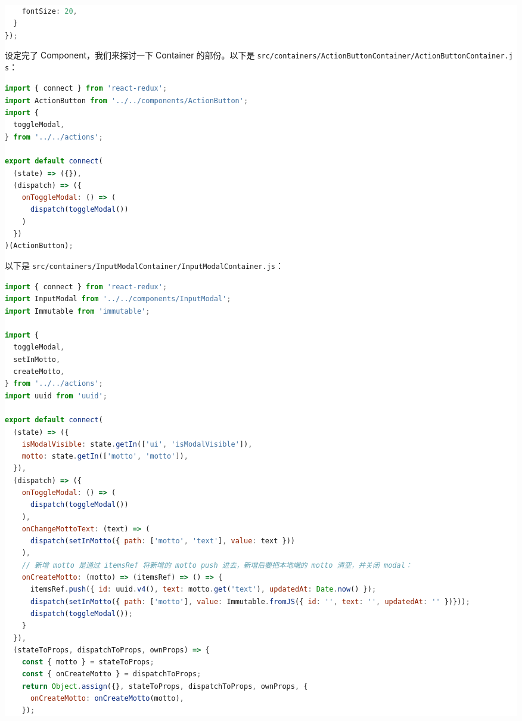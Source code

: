 ```javascript
    fontSize: 20,
  }
});
```

设定完了 Component，我们来探讨一下 Container 的部份。以下是 `src/containers/ActionButtonContainer/ActionButtonContainer.js`：

```javascript
import { connect } from 'react-redux';
import ActionButton from '../../components/ActionButton';
import {
  toggleModal,
} from '../../actions';

export default connect(
  (state) => ({}),
  (dispatch) => ({
    onToggleModal: () => (
      dispatch(toggleModal())
    )
  })
)(ActionButton);
```

以下是 `src/containers/InputModalContainer/InputModalContainer.js`：

```javascript
import { connect } from 'react-redux';
import InputModal from '../../components/InputModal';
import Immutable from 'immutable';

import {
  toggleModal,
  setInMotto,
  createMotto,
} from '../../actions';
import uuid from 'uuid';

export default connect(
  (state) => ({
    isModalVisible: state.getIn(['ui', 'isModalVisible']),
    motto: state.getIn(['motto', 'motto']),
  }),
  (dispatch) => ({
    onToggleModal: () => (
      dispatch(toggleModal())
    ),
    onChangeMottoText: (text) => (
      dispatch(setInMotto({ path: ['motto', 'text'], value: text }))
    ),
    // 新增 motto 是通过 itemsRef 将新增的 motto push 进去，新增后要把本地端的 motto 清空，并关闭 modal：
    onCreateMotto: (motto) => (itemsRef) => () => {
      itemsRef.push({ id: uuid.v4(), text: motto.get('text'), updatedAt: Date.now() });
      dispatch(setInMotto({ path: ['motto'], value: Immutable.fromJS({ id: '', text: '', updatedAt: '' })}));
      dispatch(toggleModal());
    }
  }),
  (stateToProps, dispatchToProps, ownProps) => {
    const { motto } = stateToProps;
    const { onCreateMotto } = dispatchToProps;
    return Object.assign({}, stateToProps, dispatchToProps, ownProps, {
      onCreateMotto: onCreateMotto(motto),
    });
```